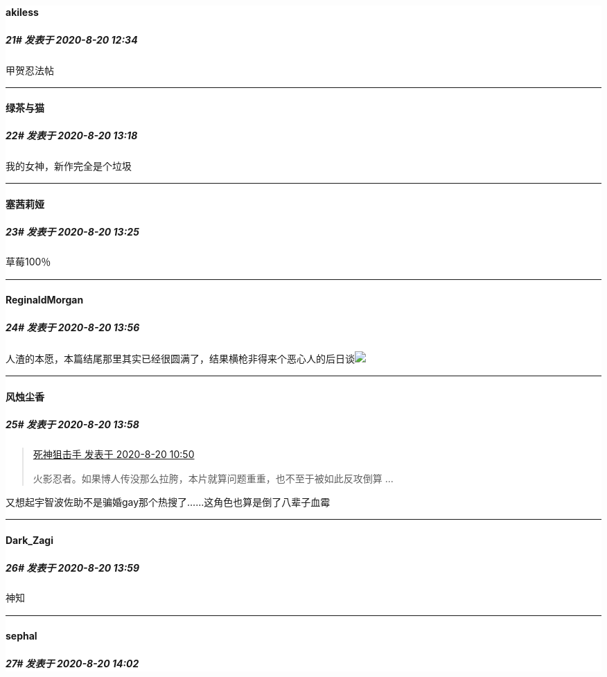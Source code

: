 ####  akiless  
##### 21#       发表于 2020-8-20 12:34


甲贺忍法帖


-----

####  绿茶与猫  
##### 22#       发表于 2020-8-20 13:18


我的女神，新作完全是个垃圾


-----

####  塞茜莉娅  
##### 23#       发表于 2020-8-20 13:25


草莓100％


-----

####  ReginaldMorgan  
##### 24#       发表于 2020-8-20 13:56


人渣的本愿，本篇结尾那里其实已经很圆满了，结果横枪非得来个恶心人的后日谈<img src="https://static.saraba1st.com/image/smiley/face2017/064.png" referrerpolicy="no-referrer">


-----

####  风烛尘香  
##### 25#       发表于 2020-8-20 13:58


<blockquote><a href="httphttps://bbs.saraba1st.com/2b/forum.php?mod=redirect&amp;goto=findpost&amp;pid=48493162&amp;ptid=1955652" target="_blank">死神狙击手 发表于 2020-8-20 10:50</a>

火影忍者。如果博人传没那么拉胯，本片就算问题重重，也不至于被如此反攻倒算 ...</blockquote>
又想起宇智波佐助不是骗婚gay那个热搜了……这角色也算是倒了八辈子血霉


-----

####  Dark_Zagi  
##### 26#       发表于 2020-8-20 13:59


神知


-----

####  sephal  
##### 27#       发表于 2020-8-20 14:02
